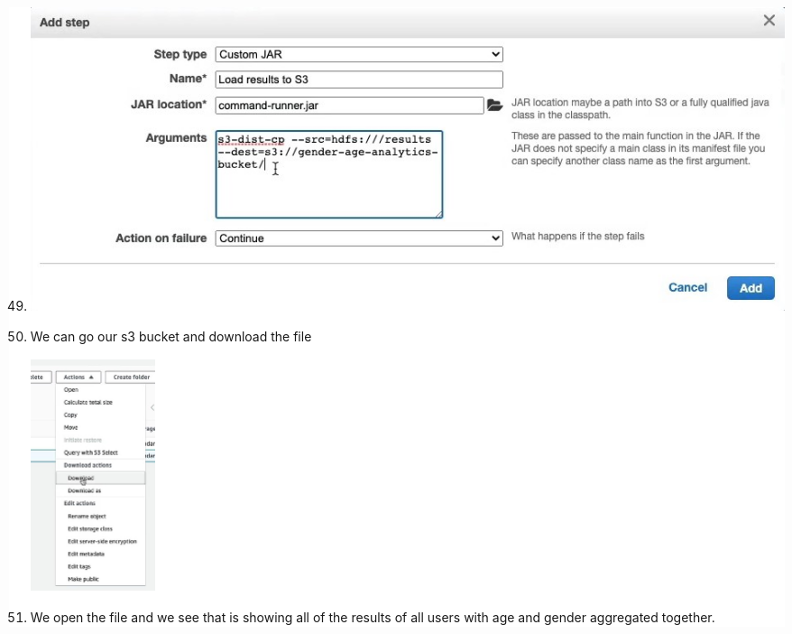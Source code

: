 49. ![](assets/images/posts/README/31.jpg)

50. We can go our s3 bucket and download the file 

    <img src="assets/images/posts/README/download.jpg" style="zoom:50%;" />

51. We open the file and we see that is showing all of the results of all users with age and gender  aggregated together.
